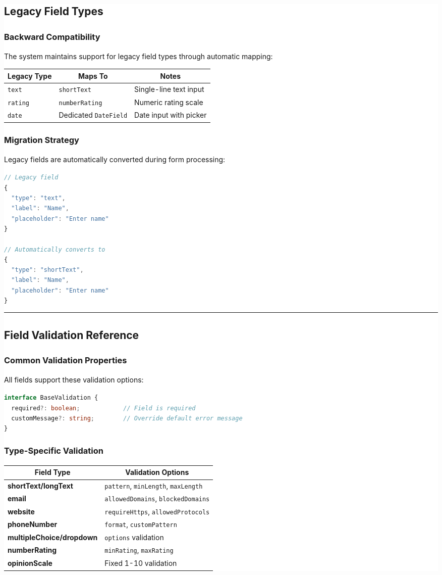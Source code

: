 ## Legacy Field Types

### Backward Compatibility

The system maintains support for legacy field types through automatic mapping:

| Legacy Type | Maps To | Notes |
|-------------|---------|-------|
| `text` | `shortText` | Single-line text input |
| `rating` | `numberRating` | Numeric rating scale |
| `date` | Dedicated `DateField` | Date input with picker |

### Migration Strategy

Legacy fields are automatically converted during form processing:

```typescript
// Legacy field
{
  "type": "text",
  "label": "Name",
  "placeholder": "Enter name"
}

// Automatically converts to
{
  "type": "shortText",
  "label": "Name", 
  "placeholder": "Enter name"
}
```

---

## Field Validation Reference

### Common Validation Properties

All fields support these validation options:

```typescript
interface BaseValidation {
  required?: boolean;            // Field is required
  customMessage?: string;        // Override default error message
}
```

### Type-Specific Validation

| Field Type | Validation Options |
|------------|-------------------|
| **shortText/longText** | `pattern`, `minLength`, `maxLength` |
| **email** | `allowedDomains`, `blockedDomains` |
| **website** | `requireHttps`, `allowedProtocols` |
| **phoneNumber** | `format`, `customPattern` |
| **multipleChoice/dropdown** | `options` validation |
| **numberRating** | `minRating`, `maxRating` |
| **opinionScale** | Fixed 1-10 validation |